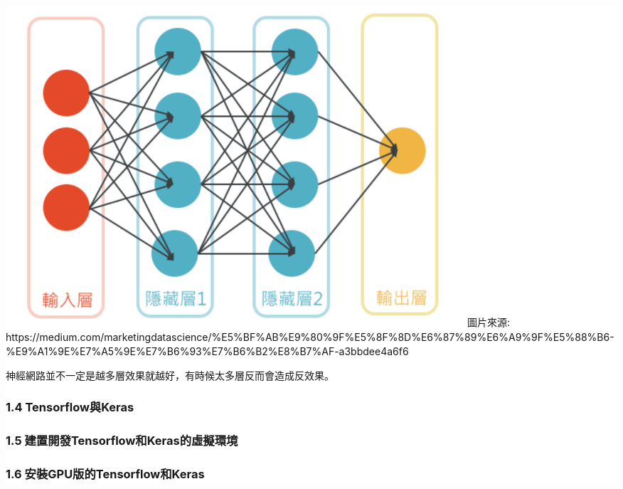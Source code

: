 <img src="../image/3.PNG" width="75%"/>  
圖片來源:
https://medium.com/marketingdatascience/%E5%BF%AB%E9%80%9F%E5%8F%8D%E6%87%89%E6%A9%9F%E5%88%B6-%E9%A1%9E%E7%A5%9E%E7%B6%93%E7%B6%B2%E8%B7%AF-a3bbdee4a6f6

神經網路並不一定是越多層效果就越好，有時候太多層反而會造成反效果。

### 1.4 Tensorflow與Keras
### 1.5 建置開發Tensorflow和Keras的虛擬環境
### 1.6 安裝GPU版的Tensorflow和Keras
